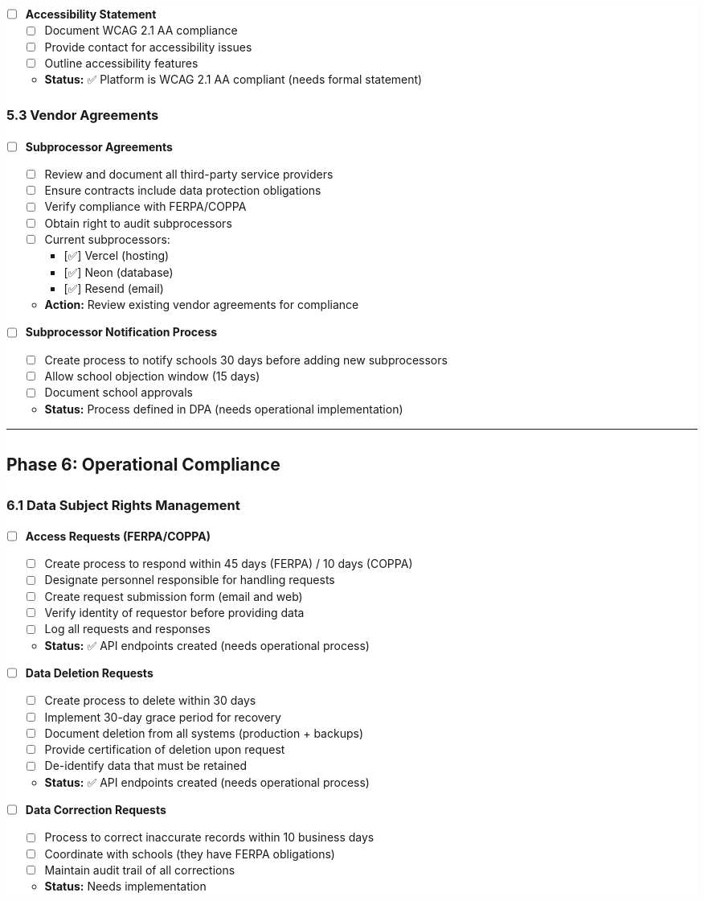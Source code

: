 - [ ] **Accessibility Statement**
  - [ ] Document WCAG 2.1 AA compliance
  - [ ] Provide contact for accessibility issues
  - [ ] Outline accessibility features
  - **Status:** ✅ Platform is WCAG 2.1 AA compliant (needs formal statement)

### 5.3 Vendor Agreements

- [ ] **Subprocessor Agreements**
  - [ ] Review and document all third-party service providers
  - [ ] Ensure contracts include data protection obligations
  - [ ] Verify compliance with FERPA/COPPA
  - [ ] Obtain right to audit subprocessors
  - [ ] Current subprocessors:
    - [✅] Vercel (hosting)
    - [✅] Neon (database)
    - [✅] Resend (email)
  - **Action:** Review existing vendor agreements for compliance

- [ ] **Subprocessor Notification Process**
  - [ ] Create process to notify schools 30 days before adding new subprocessors
  - [ ] Allow school objection window (15 days)
  - [ ] Document school approvals
  - **Status:** Process defined in DPA (needs operational implementation)

---

## Phase 6: Operational Compliance

### 6.1 Data Subject Rights Management

- [ ] **Access Requests (FERPA/COPPA)**
  - [ ] Create process to respond within 45 days (FERPA) / 10 days (COPPA)
  - [ ] Designate personnel responsible for handling requests
  - [ ] Create request submission form (email and web)
  - [ ] Verify identity of requestor before providing data
  - [ ] Log all requests and responses
  - **Status:** ✅ API endpoints created (needs operational process)

- [ ] **Data Deletion Requests**
  - [ ] Create process to delete within 30 days
  - [ ] Implement 30-day grace period for recovery
  - [ ] Document deletion from all systems (production + backups)
  - [ ] Provide certification of deletion upon request
  - [ ] De-identify data that must be retained
  - **Status:** ✅ API endpoints created (needs operational process)

- [ ] **Data Correction Requests**
  - [ ] Process to correct inaccurate records within 10 business days
  - [ ] Coordinate with schools (they have FERPA obligations)
  - [ ] Maintain audit trail of all corrections
  - **Status:** Needs implementation
